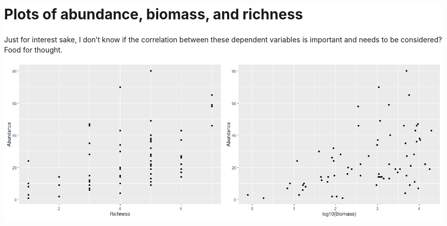 # Plots of abundance, biomass, and richness

Just for interest sake, I don’t know if the correlation between these
dependent variables is important and needs to be considered? Food for
thought.

<img src="models_files/figure-gfm/unnamed-chunk-6-1.png" width="50%" /><img src="models_files/figure-gfm/unnamed-chunk-6-2.png" width="50%" />
